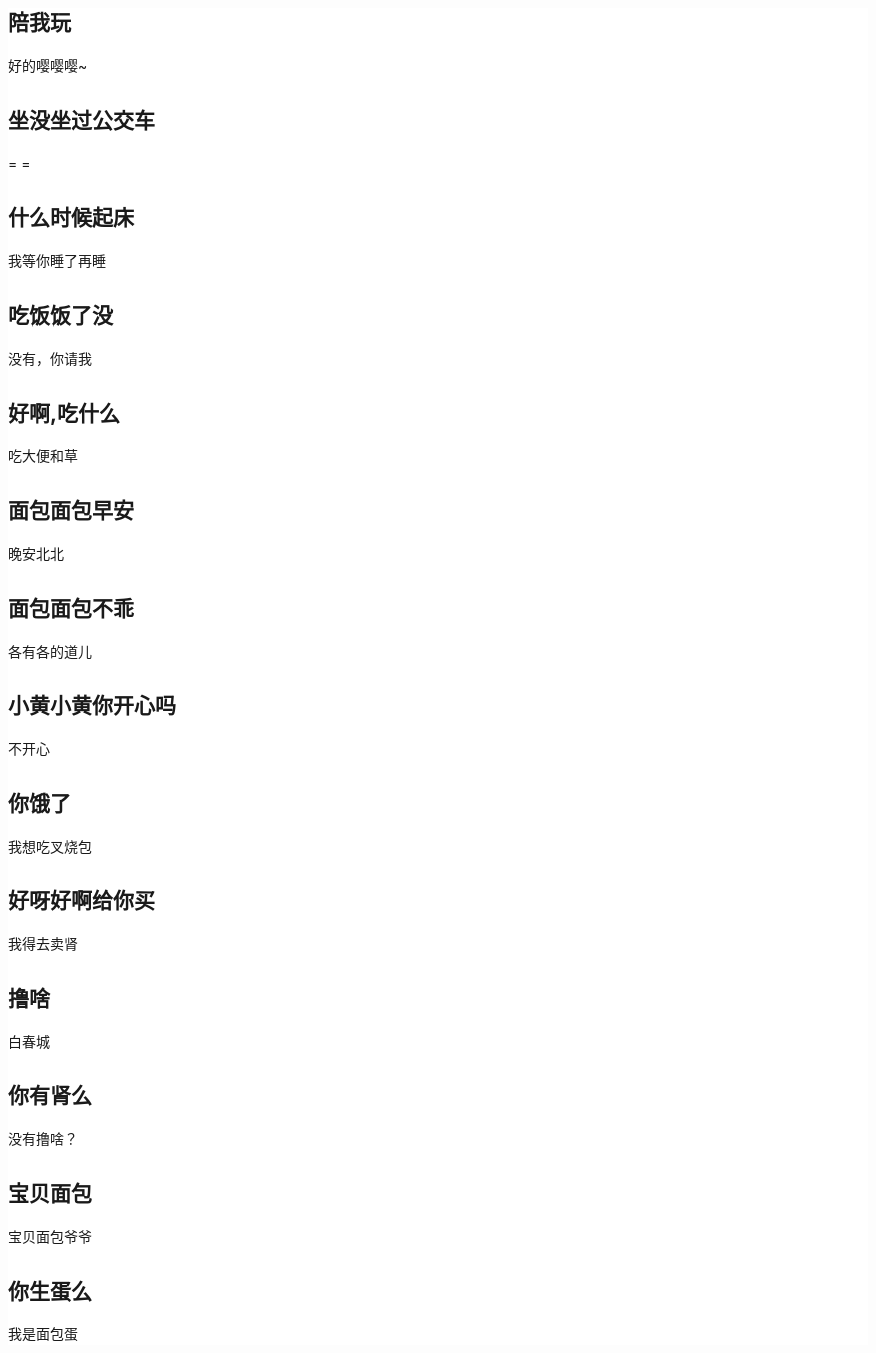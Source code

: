 ## 陪我玩
好的嘤嘤嘤~

## 坐没坐过公交车
= =

## 什么时候起床
我等你睡了再睡

## 吃饭饭了没
没有，你请我

## 好啊,吃什么
吃大便和草

## 面包面包早安
晚安北北

## 面包面包不乖
各有各的道儿

## 小黄小黄你开心吗
不开心

## 你饿了
我想吃叉烧包

## 好呀好啊给你买
我得去卖肾

## 撸啥
白春城

## 你有肾么
没有撸啥？

## 宝贝面包
宝贝面包爷爷

## 你生蛋么
我是面包蛋
